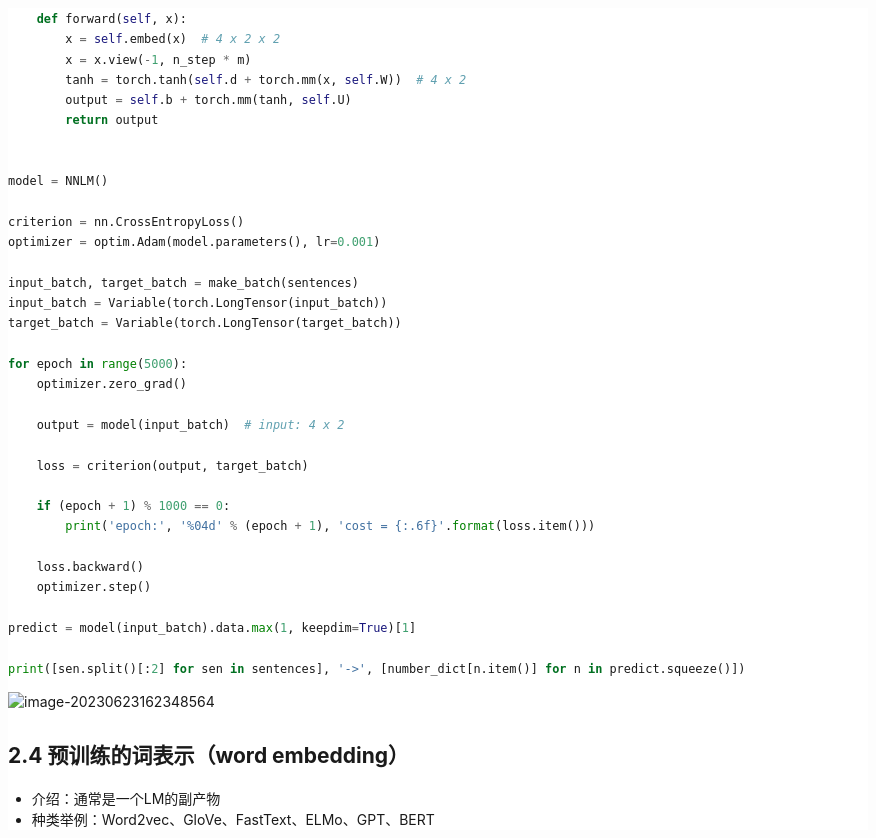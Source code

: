 ```py
    def forward(self, x):
        x = self.embed(x)  # 4 x 2 x 2
        x = x.view(-1, n_step * m)
        tanh = torch.tanh(self.d + torch.mm(x, self.W))  # 4 x 2
        output = self.b + torch.mm(tanh, self.U)
        return output


model = NNLM()

criterion = nn.CrossEntropyLoss()
optimizer = optim.Adam(model.parameters(), lr=0.001)

input_batch, target_batch = make_batch(sentences)
input_batch = Variable(torch.LongTensor(input_batch))
target_batch = Variable(torch.LongTensor(target_batch))

for epoch in range(5000):
    optimizer.zero_grad()

    output = model(input_batch)  # input: 4 x 2

    loss = criterion(output, target_batch)

    if (epoch + 1) % 1000 == 0:
        print('epoch:', '%04d' % (epoch + 1), 'cost = {:.6f}'.format(loss.item()))

    loss.backward()
    optimizer.step()

predict = model(input_batch).data.max(1, keepdim=True)[1]

print([sen.split()[:2] for sen in sentences], '->', [number_dict[n.item()] for n in predict.squeeze()])
```

![image-20230623162348564](https://bucket-zly.oss-cn-beijing.aliyuncs.com/img/Typora/202306231623675.png)



## 2.4 预训练的词表示（word embedding）

- 介绍：通常是一个LM的副产物
- 种类举例：Word2vec、GloVe、FastText、ELMo、GPT、BERT